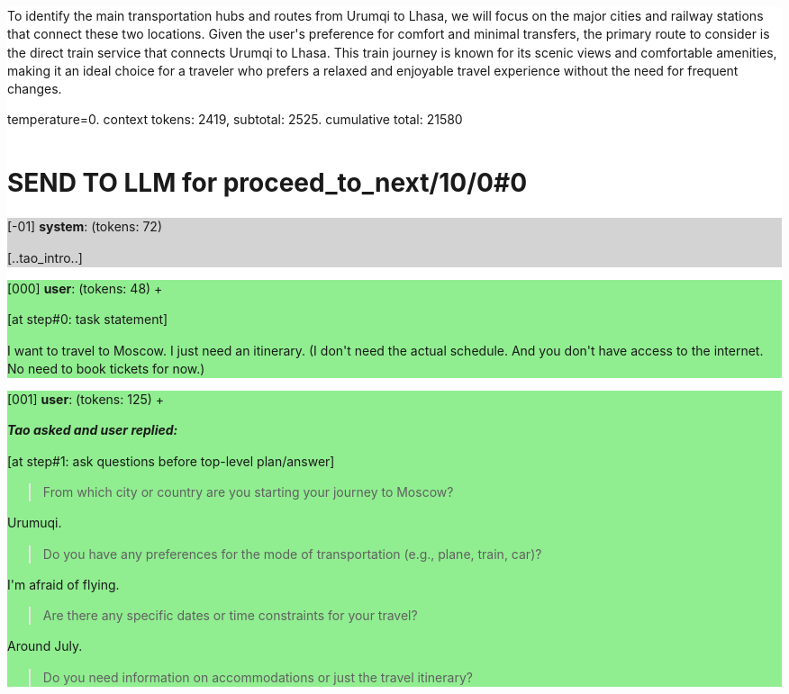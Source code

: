 

To identify the main transportation hubs and routes from Urumqi to Lhasa, we will focus on the major cities and railway stations that connect these two locations. Given the user's preference for comfort and minimal transfers, the primary route to consider is the direct train service that connects Urumqi to Lhasa. This train journey is known for its scenic views and comfortable amenities, making it an ideal choice for a traveler who prefers a relaxed and enjoyable travel experience without the need for frequent changes.

temperature=0. context tokens: 2419, subtotal: 2525. cumulative total: 21580


</div></div>



# SEND TO LLM for proceed_to_next/10/0#0
<div class="section_header " style="background-color:lightgrey">
<div class="header">[-01] <b>system</b>: (tokens: 72) </div>
<div class="content">

[..tao_intro..]


</div></div>

<div class="section_header collapsible" style="background-color:lightgreen">
<div class="header">[000] <b>user</b>: (tokens: 48) +</div>
<div class="content">

[at step#0: task statement]

I want to travel to Moscow. I just need an itinerary. 
(I don't need the actual schedule. And you don't have access to the internet. No need to book tickets for now.)


</div></div>

<div class="section_header collapsible" style="background-color:lightgreen">
<div class="header">[001] <b>user</b>: (tokens: 125) +</div>
<div class="content">

***Tao asked and user replied:***


[at step#1: ask questions before top-level plan/answer]

> From which city or country are you starting your journey to Moscow?

Urumuqi.

> Do you have any preferences for the mode of transportation (e.g., plane, train, car)?

I'm afraid of flying.

> Are there any specific dates or time constraints for your travel?

Around July.

> Do you need information on accommodations or just the travel itinerary?
